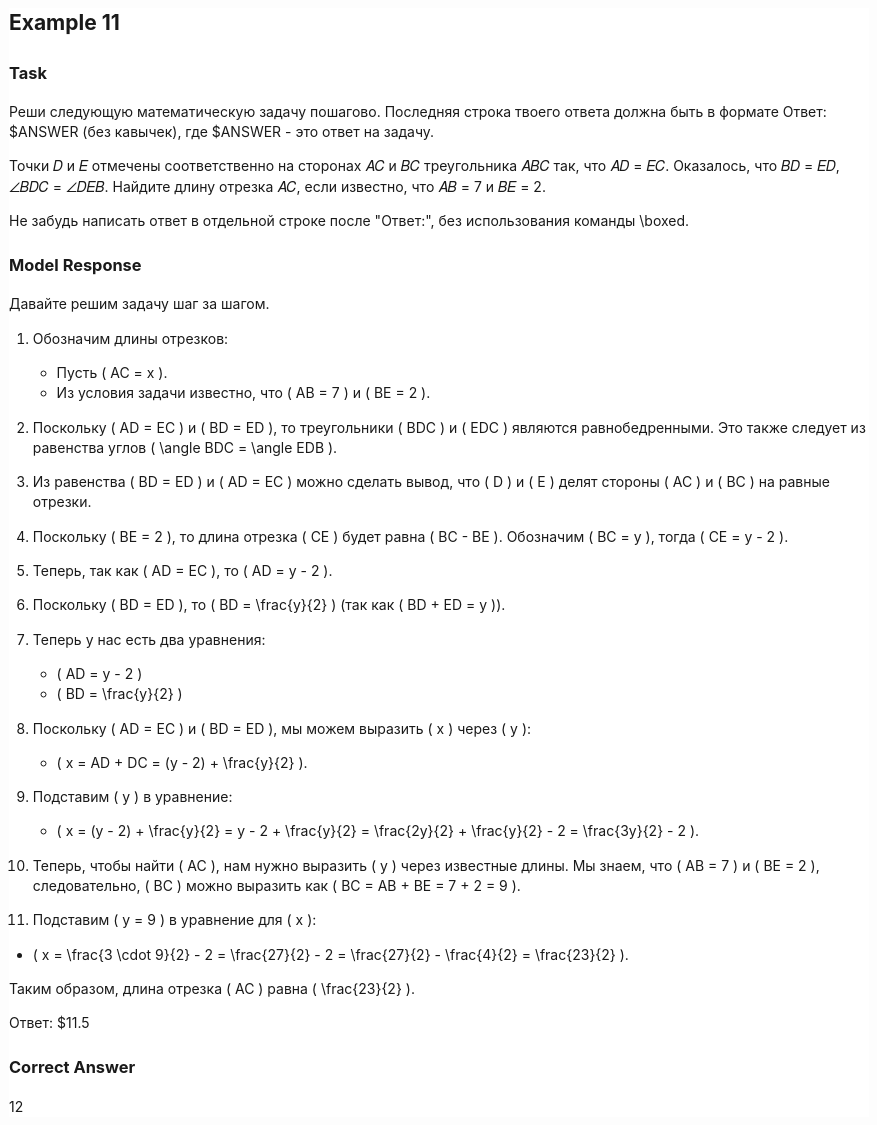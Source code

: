 
## Example 11

### Task
Реши следующую математическую задачу пошагово. Последняя строка твоего ответа должна быть в формате Ответ: $ANSWER (без кавычек), где $ANSWER - это ответ на задачу.

Точки 𝐷 и 𝐸 отмечены соответственно на сторонах 𝐴𝐶 и 𝐵𝐶 треугольника 𝐴𝐵𝐶 так, что 𝐴𝐷 = 𝐸𝐶. Оказалось, что 𝐵𝐷 = 𝐸𝐷, ∠𝐵𝐷𝐶 = ∠𝐷𝐸𝐵. Найдите длину отрезка 𝐴𝐶, если известно, что 𝐴𝐵 = 7 и 𝐵𝐸 = 2.

Не забудь написать ответ в отдельной строке после "Ответ:", без использования команды \boxed.

### Model Response
Давайте решим задачу шаг за шагом.

1. Обозначим длины отрезков:
   - Пусть \( AC = x \).
   - Из условия задачи известно, что \( AB = 7 \) и \( BE = 2 \).

2. Поскольку \( AD = EC \) и \( BD = ED \), то треугольники \( BDC \) и \( EDC \) являются равнобедренными. Это также следует из равенства углов \( \angle BDC = \angle EDB \).

3. Из равенства \( BD = ED \) и \( AD = EC \) можно сделать вывод, что \( D \) и \( E \) делят стороны \( AC \) и \( BC \) на равные отрезки.

4. Поскольку \( BE = 2 \), то длина отрезка \( CE \) будет равна \( BC - BE \). Обозначим \( BC = y \), тогда \( CE = y - 2 \).

5. Теперь, так как \( AD = EC \), то \( AD = y - 2 \).

6. Поскольку \( BD = ED \), то \( BD = \frac{y}{2} \) (так как \( BD + ED = y \)).

7. Теперь у нас есть два уравнения:
   - \( AD = y - 2 \)
   - \( BD = \frac{y}{2} \)

8. Поскольку \( AD = EC \) и \( BD = ED \), мы можем выразить \( x \) через \( y \):
   - \( x = AD + DC = (y - 2) + \frac{y}{2} \).

9. Подставим \( y \) в уравнение:
   - \( x = (y - 2) + \frac{y}{2} = y - 2 + \frac{y}{2} = \frac{2y}{2} + \frac{y}{2} - 2 = \frac{3y}{2} - 2 \).

10. Теперь, чтобы найти \( AC \), нам нужно выразить \( y \) через известные длины. Мы знаем, что \( AB = 7 \) и \( BE = 2 \), следовательно, \( BC \) можно выразить как \( BC = AB + BE = 7 + 2 = 9 \).

11. Подставим \( y = 9 \) в уравнение для \( x \):
   - \( x = \frac{3 \cdot 9}{2} - 2 = \frac{27}{2} - 2 = \frac{27}{2} - \frac{4}{2} = \frac{23}{2} \).

Таким образом, длина отрезка \( AC \) равна \( \frac{23}{2} \).

Ответ: $11.5

### Correct Answer
12
